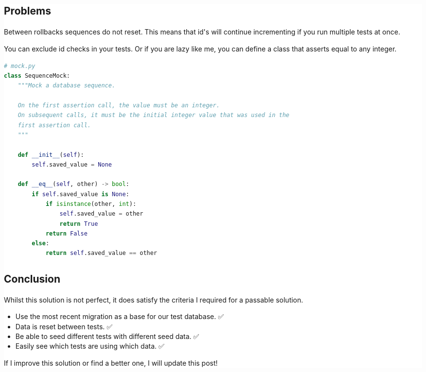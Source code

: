 ## Problems

Between rollbacks sequences do not reset. This means that id's will continue incrementing
if you run multiple tests at once.

You can exclude id checks in your tests. Or if you are lazy like me, you can define
a class that asserts equal to any integer.

```py
# mock.py
class SequenceMock:
    """Mock a database sequence.

    On the first assertion call, the value must be an integer.
    On subsequent calls, it must be the initial integer value that was used in the
    first assertion call.
    """

    def __init__(self):
        self.saved_value = None

    def __eq__(self, other) -> bool:
        if self.saved_value is None:
            if isinstance(other, int):
                self.saved_value = other
                return True
            return False
        else:
            return self.saved_value == other
```

## Conclusion

Whilst this solution is not perfect, it does satisfy the criteria I required for a passable
solution.

- Use the most recent migration as a base for our test database. ✅
- Data is reset between tests. ✅
- Be able to seed different tests with different seed data. ✅
- Easily see which tests are using which data. ✅

If I improve this solution or find a better one, I will update this post!
